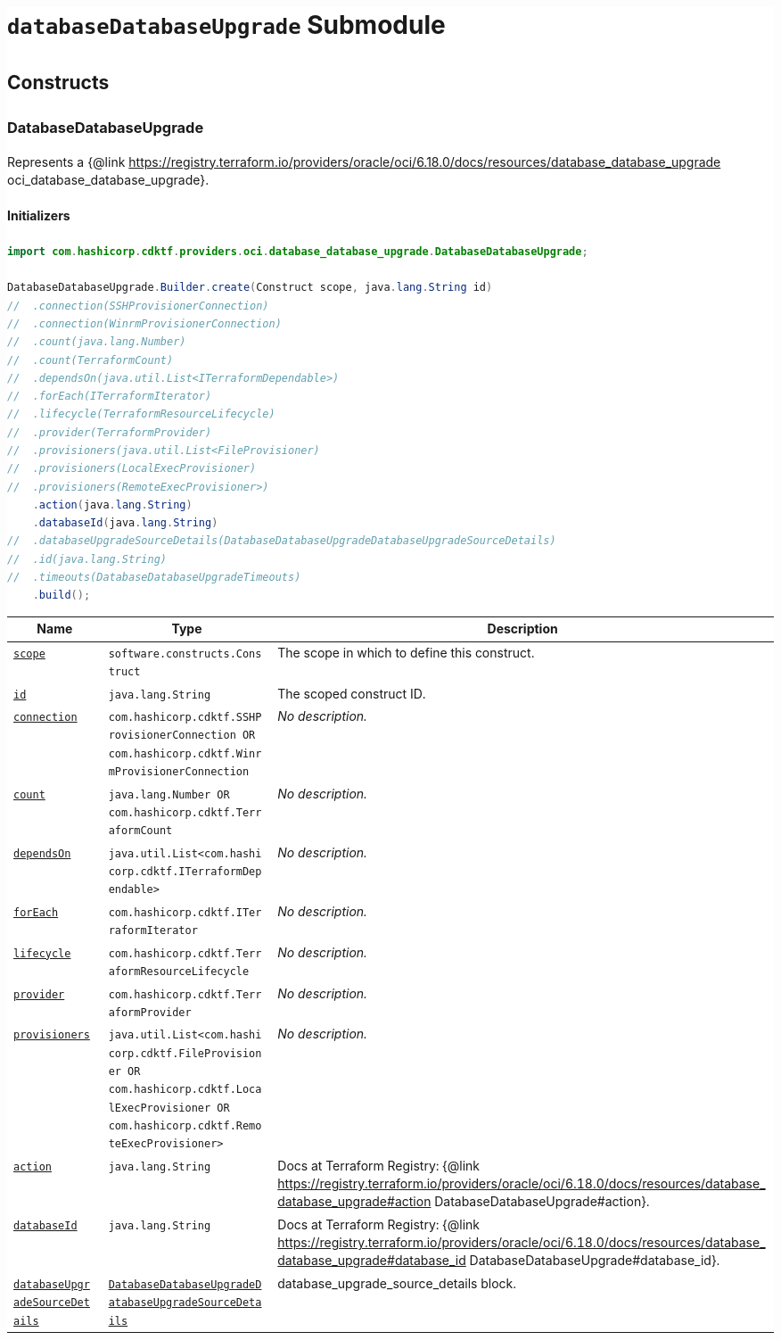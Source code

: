 # `databaseDatabaseUpgrade` Submodule <a name="`databaseDatabaseUpgrade` Submodule" id="rhizo-co-terraform-provider-oci.databaseDatabaseUpgrade"></a>

## Constructs <a name="Constructs" id="Constructs"></a>

### DatabaseDatabaseUpgrade <a name="DatabaseDatabaseUpgrade" id="rhizo-co-terraform-provider-oci.databaseDatabaseUpgrade.DatabaseDatabaseUpgrade"></a>

Represents a {@link https://registry.terraform.io/providers/oracle/oci/6.18.0/docs/resources/database_database_upgrade oci_database_database_upgrade}.

#### Initializers <a name="Initializers" id="rhizo-co-terraform-provider-oci.databaseDatabaseUpgrade.DatabaseDatabaseUpgrade.Initializer"></a>

```java
import com.hashicorp.cdktf.providers.oci.database_database_upgrade.DatabaseDatabaseUpgrade;

DatabaseDatabaseUpgrade.Builder.create(Construct scope, java.lang.String id)
//  .connection(SSHProvisionerConnection)
//  .connection(WinrmProvisionerConnection)
//  .count(java.lang.Number)
//  .count(TerraformCount)
//  .dependsOn(java.util.List<ITerraformDependable>)
//  .forEach(ITerraformIterator)
//  .lifecycle(TerraformResourceLifecycle)
//  .provider(TerraformProvider)
//  .provisioners(java.util.List<FileProvisioner)
//  .provisioners(LocalExecProvisioner)
//  .provisioners(RemoteExecProvisioner>)
    .action(java.lang.String)
    .databaseId(java.lang.String)
//  .databaseUpgradeSourceDetails(DatabaseDatabaseUpgradeDatabaseUpgradeSourceDetails)
//  .id(java.lang.String)
//  .timeouts(DatabaseDatabaseUpgradeTimeouts)
    .build();
```

| **Name** | **Type** | **Description** |
| --- | --- | --- |
| <code><a href="#rhizo-co-terraform-provider-oci.databaseDatabaseUpgrade.DatabaseDatabaseUpgrade.Initializer.parameter.scope">scope</a></code> | <code>software.constructs.Construct</code> | The scope in which to define this construct. |
| <code><a href="#rhizo-co-terraform-provider-oci.databaseDatabaseUpgrade.DatabaseDatabaseUpgrade.Initializer.parameter.id">id</a></code> | <code>java.lang.String</code> | The scoped construct ID. |
| <code><a href="#rhizo-co-terraform-provider-oci.databaseDatabaseUpgrade.DatabaseDatabaseUpgrade.Initializer.parameter.connection">connection</a></code> | <code>com.hashicorp.cdktf.SSHProvisionerConnection OR com.hashicorp.cdktf.WinrmProvisionerConnection</code> | *No description.* |
| <code><a href="#rhizo-co-terraform-provider-oci.databaseDatabaseUpgrade.DatabaseDatabaseUpgrade.Initializer.parameter.count">count</a></code> | <code>java.lang.Number OR com.hashicorp.cdktf.TerraformCount</code> | *No description.* |
| <code><a href="#rhizo-co-terraform-provider-oci.databaseDatabaseUpgrade.DatabaseDatabaseUpgrade.Initializer.parameter.dependsOn">dependsOn</a></code> | <code>java.util.List<com.hashicorp.cdktf.ITerraformDependable></code> | *No description.* |
| <code><a href="#rhizo-co-terraform-provider-oci.databaseDatabaseUpgrade.DatabaseDatabaseUpgrade.Initializer.parameter.forEach">forEach</a></code> | <code>com.hashicorp.cdktf.ITerraformIterator</code> | *No description.* |
| <code><a href="#rhizo-co-terraform-provider-oci.databaseDatabaseUpgrade.DatabaseDatabaseUpgrade.Initializer.parameter.lifecycle">lifecycle</a></code> | <code>com.hashicorp.cdktf.TerraformResourceLifecycle</code> | *No description.* |
| <code><a href="#rhizo-co-terraform-provider-oci.databaseDatabaseUpgrade.DatabaseDatabaseUpgrade.Initializer.parameter.provider">provider</a></code> | <code>com.hashicorp.cdktf.TerraformProvider</code> | *No description.* |
| <code><a href="#rhizo-co-terraform-provider-oci.databaseDatabaseUpgrade.DatabaseDatabaseUpgrade.Initializer.parameter.provisioners">provisioners</a></code> | <code>java.util.List<com.hashicorp.cdktf.FileProvisioner OR com.hashicorp.cdktf.LocalExecProvisioner OR com.hashicorp.cdktf.RemoteExecProvisioner></code> | *No description.* |
| <code><a href="#rhizo-co-terraform-provider-oci.databaseDatabaseUpgrade.DatabaseDatabaseUpgrade.Initializer.parameter.action">action</a></code> | <code>java.lang.String</code> | Docs at Terraform Registry: {@link https://registry.terraform.io/providers/oracle/oci/6.18.0/docs/resources/database_database_upgrade#action DatabaseDatabaseUpgrade#action}. |
| <code><a href="#rhizo-co-terraform-provider-oci.databaseDatabaseUpgrade.DatabaseDatabaseUpgrade.Initializer.parameter.databaseId">databaseId</a></code> | <code>java.lang.String</code> | Docs at Terraform Registry: {@link https://registry.terraform.io/providers/oracle/oci/6.18.0/docs/resources/database_database_upgrade#database_id DatabaseDatabaseUpgrade#database_id}. |
| <code><a href="#rhizo-co-terraform-provider-oci.databaseDatabaseUpgrade.DatabaseDatabaseUpgrade.Initializer.parameter.databaseUpgradeSourceDetails">databaseUpgradeSourceDetails</a></code> | <code><a href="#rhizo-co-terraform-provider-oci.databaseDatabaseUpgrade.DatabaseDatabaseUpgradeDatabaseUpgradeSourceDetails">DatabaseDatabaseUpgradeDatabaseUpgradeSourceDetails</a></code> | database_upgrade_source_details block. |
